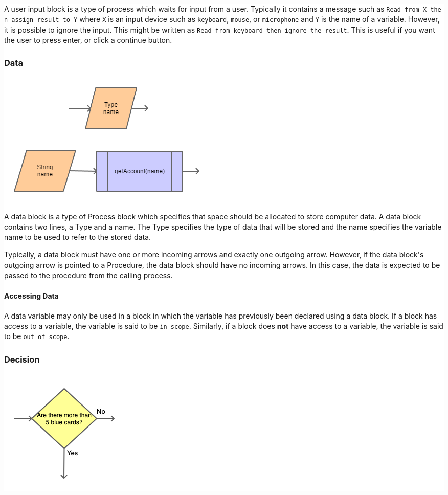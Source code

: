 A user input block is a type of process which waits for input from a user.
Typically it contains a message such as `Read from X then assign result to Y`
where `X` is an input device such as `keyboard`, `mouse`, or `microphone` and
`Y` is the name of a variable. However, it is possible to ignore the input. This
might be written as `Read from keyboard then ignore the result`. This is useful
if you want the user to press enter, or click a continue button.

### Data

![Data](support/data.png)

A data block is a type of Process block which specifies that space should be
allocated to store computer data. A data block contains two lines, a Type and a
name. The Type specifies the type of data that will be stored and the name
specifies the variable name to be used to refer to the stored data.

Typically, a data block must have one or more incoming arrows and exactly one
outgoing arrow. However, if the data block's outgoing arrow is pointed to a
Procedure, the data block should have no incoming arrows. In this case, the data
is expected to be passed to the procedure from the calling process.

#### Accessing Data

A data variable may only be used in a block in which the variable has previously
been declared using a data block. If a block has access to a variable, the
variable is said to be `in scope`. Similarly, if a block does **not** have
access to a variable, the variable is said to be `out of scope`.

### Decision
![Decision](support/decision.png)
